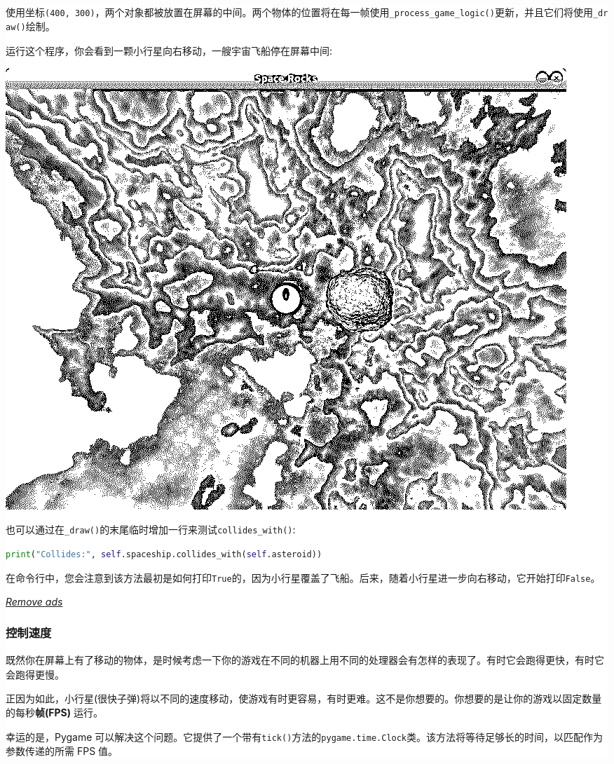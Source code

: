 使用坐标`(400, 300)`，两个对象都被放置在屏幕的中间。两个物体的位置将在每一帧使用`_process_game_logic()`更新，并且它们将使用`_draw()`绘制。

运行这个程序，你会看到一颗小行星向右移动，一艘宇宙飞船停在屏幕中间:

[![Spaceship and asteroid](img/c441148cc6fe0792c9dca5e1eccc7050.png)](https://files.realpython.com/media/pygame-asteroids-project-spaceship-and-asteroid.7453f5f705f6.png)

也可以通过在`_draw()`的末尾临时增加一行来测试`collides_with()`:

```py
print("Collides:", self.spaceship.collides_with(self.asteroid))
```

在命令行中，您会注意到该方法最初是如何打印`True`的，因为小行星覆盖了飞船。后来，随着小行星进一步向右移动，它开始打印`False`。

[*Remove ads*](/account/join/)

### 控制速度

既然你在屏幕上有了移动的物体，是时候考虑一下你的游戏在不同的机器上用不同的处理器会有怎样的表现了。有时它会跑得更快，有时它会跑得更慢。

正因为如此，小行星(很快子弹)将以不同的速度移动，使游戏有时更容易，有时更难。这不是你想要的。你想要的是让你的游戏以固定数量的每秒**帧(FPS)** 运行。

幸运的是，Pygame 可以解决这个问题。它提供了一个带有`tick()`方法的`pygame.time.Clock`类。该方法将等待足够长的时间，以匹配作为参数传递的所需 FPS 值。
